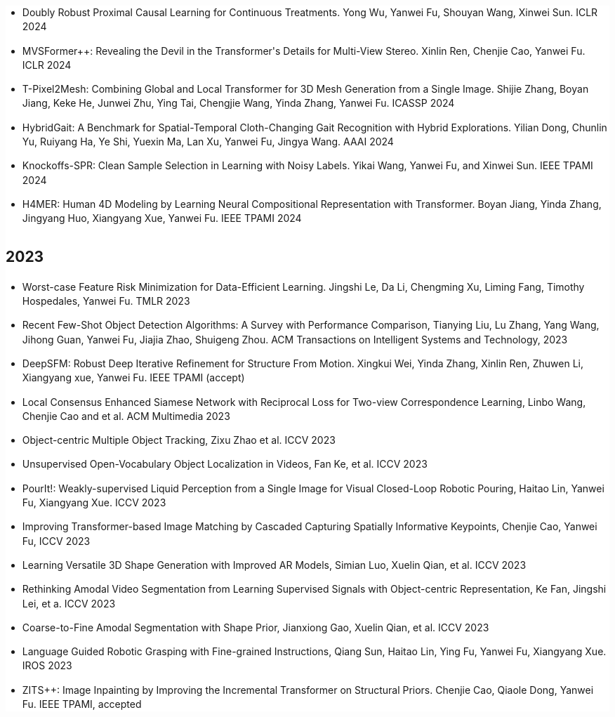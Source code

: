 * Doubly Robust Proximal Causal Learning for Continuous Treatments. Yong Wu, Yanwei Fu, Shouyan Wang, Xinwei Sun. ICLR 2024

* MVSFormer++: Revealing the Devil in the Transformer's Details for Multi-View Stereo. Xinlin Ren, Chenjie Cao, Yanwei Fu. ICLR 2024

* T-Pixel2Mesh: Combining Global and Local Transformer for 3D Mesh Generation from a Single Image. Shijie Zhang, Boyan Jiang, Keke He, Junwei Zhu, Ying Tai, Chengjie Wang, Yinda Zhang, Yanwei Fu. ICASSP 2024

* HybridGait: A Benchmark for Spatial-Temporal Cloth-Changing Gait Recognition with Hybrid Explorations. Yilian Dong, Chunlin Yu, Ruiyang Ha, Ye Shi, Yuexin Ma, Lan Xu, Yanwei Fu, Jingya Wang. AAAI 2024

* Knockoffs-SPR: Clean Sample Selection in Learning with Noisy Labels. Yikai Wang, Yanwei Fu, and Xinwei Sun. IEEE TPAMI 2024
 
* H4MER: Human 4D Modeling by Learning Neural Compositional Representation with Transformer. Boyan Jiang, Yinda Zhang, Jingyang Huo, Xiangyang Xue, Yanwei Fu. IEEE TPAMI 2024



## 2023

* Worst-case Feature Risk Minimization for Data-Efficient Learning. Jingshi Le, Da Li, Chengming Xu, Liming Fang, Timothy Hospedales, Yanwei Fu. TMLR 2023

* Recent Few-Shot Object Detection Algorithms: A Survey with Performance Comparison, Tianying Liu, Lu Zhang, Yang Wang, Jihong Guan, Yanwei Fu, Jiajia Zhao, Shuigeng Zhou. ACM Transactions on Intelligent Systems and Technology, 2023

* DeepSFM: Robust Deep Iterative Refinement for Structure From Motion. Xingkui Wei, Yinda Zhang, Xinlin Ren, Zhuwen Li, Xiangyang xue, Yanwei Fu. IEEE TPAMI (accept)

* Local Consensus Enhanced Siamese Network with Reciprocal Loss for Two-view Correspondence Learning, Linbo Wang, Chenjie Cao and et al. ACM Multimedia 2023

* Object-centric Multiple Object Tracking, Zixu Zhao et al. ICCV 2023

* Unsupervised Open-Vocabulary Object Localization in Videos, Fan Ke, et al. ICCV 2023

* PourIt!: Weakly-supervised Liquid Perception from a Single Image for Visual Closed-Loop Robotic Pouring, Haitao Lin, Yanwei Fu, Xiangyang Xue. ICCV 2023

* Improving Transformer-based Image Matching by Cascaded Capturing Spatially Informative Keypoints, Chenjie Cao, Yanwei Fu, ICCV 2023

* Learning Versatile 3D Shape Generation with Improved AR Models, Simian Luo, Xuelin Qian, et al. ICCV 2023

* Rethinking Amodal Video Segmentation from Learning Supervised Signals with Object-centric Representation, Ke Fan, Jingshi Lei, et a. ICCV 2023

* Coarse-to-Fine Amodal Segmentation with Shape Prior, Jianxiong Gao, Xuelin Qian, et al. ICCV 2023

* Language Guided Robotic Grasping with Fine-grained Instructions, Qiang Sun, Haitao Lin, Ying Fu, Yanwei Fu, Xiangyang Xue. IROS 2023

* ZITS++: Image Inpainting by Improving the Incremental Transformer on Structural Priors. Chenjie Cao, Qiaole Dong, Yanwei Fu. IEEE TPAMI, accepted
